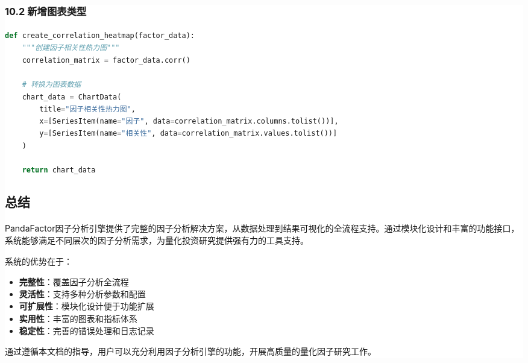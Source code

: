 ### 10.2 新增图表类型

```python
def create_correlation_heatmap(factor_data):
    """创建因子相关性热力图"""
    correlation_matrix = factor_data.corr()
    
    # 转换为图表数据
    chart_data = ChartData(
        title="因子相关性热力图",
        x=[SeriesItem(name="因子", data=correlation_matrix.columns.tolist())],
        y=[SeriesItem(name="相关性", data=correlation_matrix.values.tolist())]
    )
    
    return chart_data
```

## 总结

PandaFactor因子分析引擎提供了完整的因子分析解决方案，从数据处理到结果可视化的全流程支持。通过模块化设计和丰富的功能接口，系统能够满足不同层次的因子分析需求，为量化投资研究提供强有力的工具支持。

系统的优势在于：
- **完整性**：覆盖因子分析全流程
- **灵活性**：支持多种分析参数和配置
- **可扩展性**：模块化设计便于功能扩展
- **实用性**：丰富的图表和指标体系
- **稳定性**：完善的错误处理和日志记录

通过遵循本文档的指导，用户可以充分利用因子分析引擎的功能，开展高质量的量化因子研究工作。